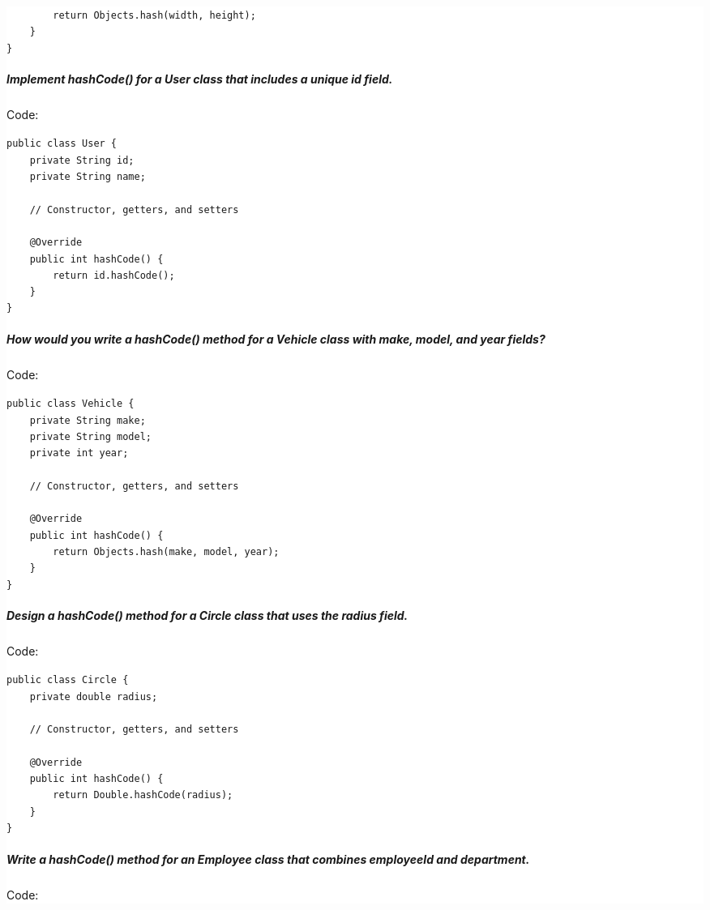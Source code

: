 ```
        return Objects.hash(width, height);
    }
}
```
##### Implement hashCode() for a User class that includes a unique id field.
Code:
```
public class User {
    private String id;
    private String name;

    // Constructor, getters, and setters

    @Override
    public int hashCode() {
        return id.hashCode();
    }
}
```
##### How would you write a hashCode() method for a Vehicle class with make, model, and year fields?
Code:
```
public class Vehicle {
    private String make;
    private String model;
    private int year;

    // Constructor, getters, and setters

    @Override
    public int hashCode() {
        return Objects.hash(make, model, year);
    }
}
```
##### Design a hashCode() method for a Circle class that uses the radius field.
Code:
```
public class Circle {
    private double radius;

    // Constructor, getters, and setters

    @Override
    public int hashCode() {
        return Double.hashCode(radius);
    }
}
```
##### Write a hashCode() method for an Employee class that combines employeeId and department.
Code:
